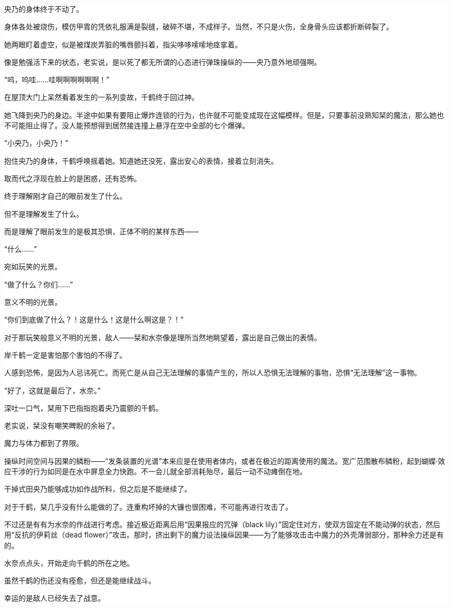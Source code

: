 央乃的身体终于不动了。

身体各处被烧伤，模仿甲胄的凭依礼服满是裂缝，破碎不堪，不成样子。当然，不只是火伤，全身骨头应该都折断碎裂了。

她两眼盯着虚空，似是被煤炭弄脏的嘴唇颤抖着，指尖哆哆嗦嗦地痉挛着。

像是勉强活下来的状态，老实说，是以死了都无所谓的心态进行弹珠操纵的——央乃意外地顽强啊。

“呜，呜哇……哇啊啊啊啊啊啊！”

在屋顶大门上呆然看着发生的一系列变故，千鹤终于回过神。

她飞降到央乃的身边。半途中如果有要阻止爆炸连锁的行为，也许就不可能变成现在这幅模样。但是，只要事前没熟知栞的魔法，那么她也不可能阻止得了。没人能预想得到居然接连撞上悬浮在空中全部的七个爆弹。

“小央乃，小央乃！”

抱住央乃的身体，千鹤呼唤摇着她。知道她还没死，露出安心的表情，接着立刻消失。

取而代之浮现在脸上的是困惑，还有恐怖。

终于理解刚才自己的眼前发生了什么。

但不是理解发生了什么。

而是理解了眼前发生的是极其恐惧，正体不明的某样东西——

“什么……”

宛如玩笑的光景。

“做了什么？你们……”

意义不明的光景。

“你们到底做了什么？！这是什么！这是什么啊这是？！”

对于那玩笑般意义不明的光景，敌人——栞和水奈像是理所当然地眺望着，露出是自己做出的表情。

岸千鹤一定是害怕那个害怕的不得了。

人感到恐怖，是因为人忌讳死亡。而死亡是从自己无法理解的事情产生的，所以人恐惧无法理解的事物，恐惧“无法理解”这一事物。

“好了，这就是最后了，水奈。”

深吐一口气，栞用下巴指指抱着央乃震颤的千鹤。

老实说，栞没有嘲笑睥睨的余裕了。

魔力与体力都到了界限。

操纵时间空间与因果的鳞粉——“发条装置的光谱”本来应是在使用者体内，或者在极近的距离使用的魔法。宽广范围散布鳞粉，起到蝴蝶·效应干涉的行为如同是在水中屏息全力快跑。不一会儿就全部消耗殆尽，最后一动不动瘫倒在地。

干掉式田央乃能够成功如作战所料，但之后是不能继续了。

对于千鹤，栞几乎没有什么能做的了。连重构坏掉的大镰也很困难，不可能再进行攻击了。

不过还是有有为水奈的作战进行考虑。接近极近距离后用“因果报应的咒弹（black lily）”固定住对方，使双方固定在不能动弹的状态，然后用“反抗的伊莉丝（dead flower）”攻击。那时，挤出剩下的魔力设法操纵因果——为了能够攻击击中魔力的外壳薄弱部分，那种余力还是有的。

水奈点点头，开始走向千鹤的所在之地。

虽然千鹤的伤还没有痊愈，但还是能继续战斗。

幸运的是敌人已经失去了战意。
